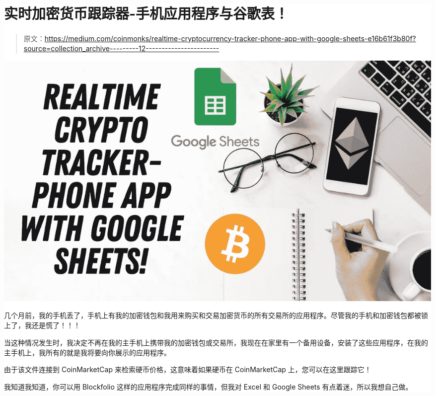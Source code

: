 # 实时加密货币跟踪器-手机应用程序与谷歌表！

> 原文：<https://medium.com/coinmonks/realtime-cryptocurrency-tracker-phone-app-with-google-sheets-e16b61f3b80f?source=collection_archive---------12----------------------->

![](img/28ce7d6c486240206571fa42c18dc947.png)

几个月前，我的手机丢了，手机上有我的加密钱包和我用来购买和交易加密货币的所有交易所的应用程序。尽管我的手机和加密钱包都被锁上了，我还是慌了！！！

当这种情况发生时，我决定不再在我的主手机上携带我的加密钱包或交易所，我现在在家里有一个备用设备，安装了这些应用程序，在我的主手机上，我所有的就是我将要向你展示的应用程序。

由于该文件连接到 CoinMarketCap 来检索硬币价格，这意味着如果硬币在 CoinMarketCap 上，您可以在这里跟踪它！

我知道我知道，你可以用 Blockfolio 这样的应用程序完成同样的事情，但我对 Excel 和 Google Sheets 有点着迷，所以我想自己做。
